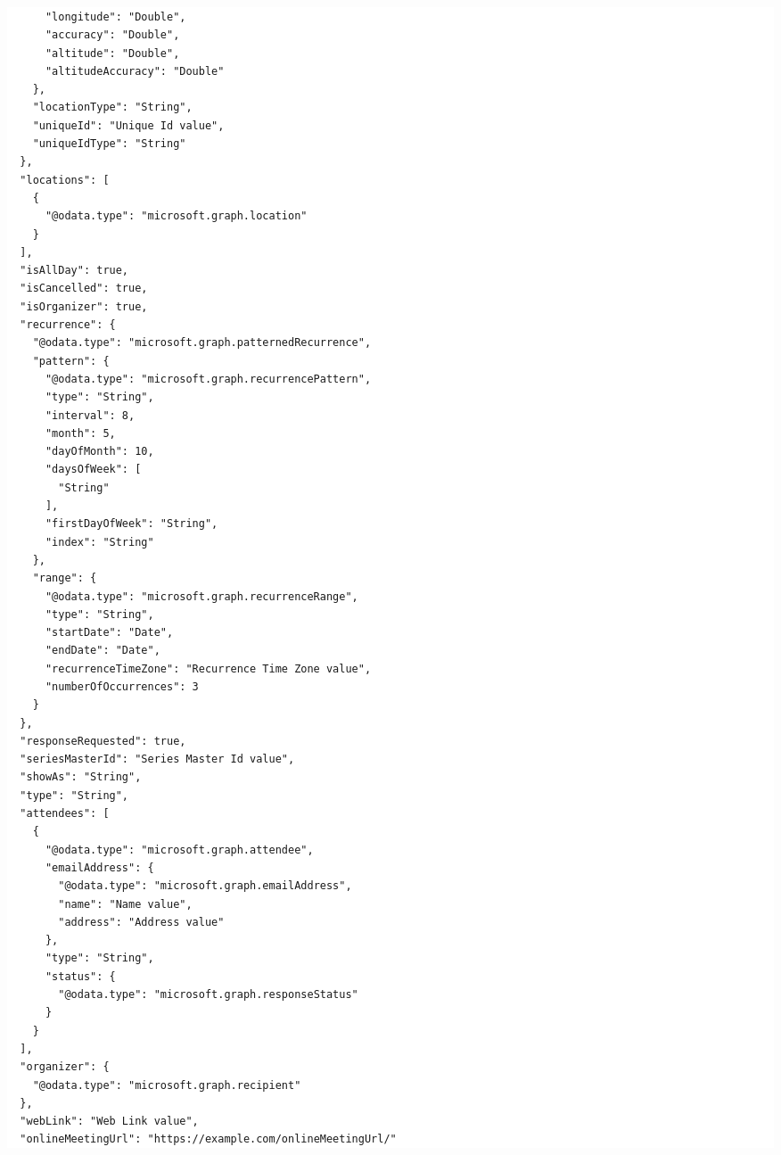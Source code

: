``` http
      "longitude": "Double",
      "accuracy": "Double",
      "altitude": "Double",
      "altitudeAccuracy": "Double"
    },
    "locationType": "String",
    "uniqueId": "Unique Id value",
    "uniqueIdType": "String"
  },
  "locations": [
    {
      "@odata.type": "microsoft.graph.location"
    }
  ],
  "isAllDay": true,
  "isCancelled": true,
  "isOrganizer": true,
  "recurrence": {
    "@odata.type": "microsoft.graph.patternedRecurrence",
    "pattern": {
      "@odata.type": "microsoft.graph.recurrencePattern",
      "type": "String",
      "interval": 8,
      "month": 5,
      "dayOfMonth": 10,
      "daysOfWeek": [
        "String"
      ],
      "firstDayOfWeek": "String",
      "index": "String"
    },
    "range": {
      "@odata.type": "microsoft.graph.recurrenceRange",
      "type": "String",
      "startDate": "Date",
      "endDate": "Date",
      "recurrenceTimeZone": "Recurrence Time Zone value",
      "numberOfOccurrences": 3
    }
  },
  "responseRequested": true,
  "seriesMasterId": "Series Master Id value",
  "showAs": "String",
  "type": "String",
  "attendees": [
    {
      "@odata.type": "microsoft.graph.attendee",
      "emailAddress": {
        "@odata.type": "microsoft.graph.emailAddress",
        "name": "Name value",
        "address": "Address value"
      },
      "type": "String",
      "status": {
        "@odata.type": "microsoft.graph.responseStatus"
      }
    }
  ],
  "organizer": {
    "@odata.type": "microsoft.graph.recipient"
  },
  "webLink": "Web Link value",
  "onlineMeetingUrl": "https://example.com/onlineMeetingUrl/"
```